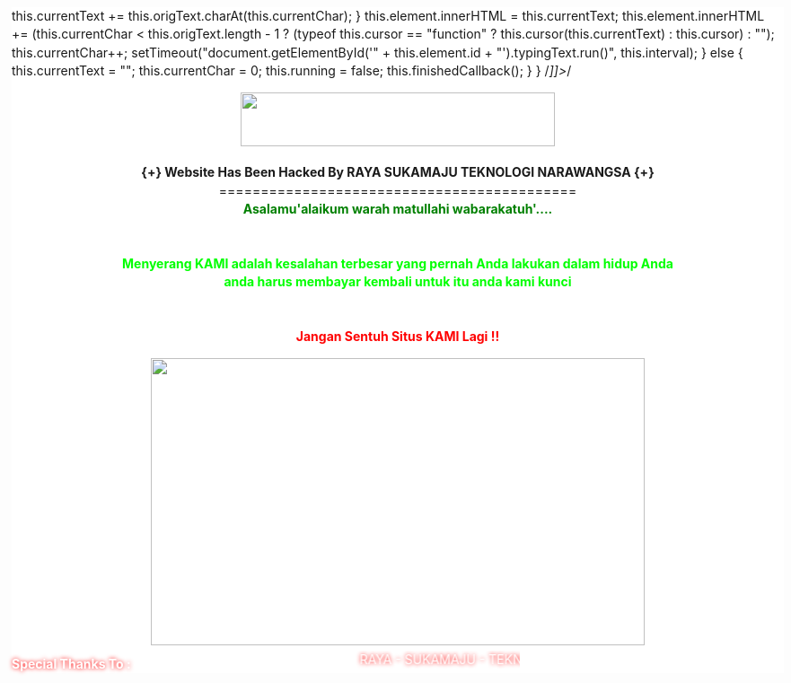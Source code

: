 this.currentText += this.origText.charAt(this.currentChar);
}
this.element.innerHTML = this.currentText;
this.element.innerHTML += (this.currentChar < this.origText.length - 1 ? (typeof this.cursor == "function" ?
this.cursor(this.currentText) : this.cursor) : "");
this.currentChar++;
setTimeout("document.getElementById('" + this.element.id + "').typingText.run()",
this.interval);
} else {
this.currentText = "";
this.currentChar = 0;
this.running = false;
this.finishedCallback();
}
}
/*]]>*/</script>
<center>
<img src="http://4.bp.blogspot.com/-2h8LgjUDpzY/T0fTA4EQx8I/AAAAAAAAAtU/n_W5Vby8zLU/s400/hacked.gif" border="0"width="350px" height="60px">
<p id="message"><b> {+} Website Has Been Hacked By RAYA SUKAMAJU TEKNOLOGI NARAWANGSA  {+} </b><br>
===========================================
<span style="color: green;">
<b><br>Asalamu'alaikum warah matullahi wabarakatuh'....</b></font><span style="color: lime;">
<br />
<br> <b><br>Menyerang KAMI adalah kesalahan terbesar yang pernah Anda lakukan dalam hidup Anda
<br> anda harus membayar kembali untuk itu anda kami kunci   </b>
</font>
<br />
<br>
<span style="color: Red;">
<br><b>Jangan Sentuh Situs KAMI Lagi !!</b><br></font>
<center>
<img src="https://bewinchester.files.wordpress.com/2015/12/asli.jpg" border="0"width="550px" height="320px"></center>
</center>
<div style="text-shadow: 0px 0px 5px red;">
<span style="color: white;">
<b>Special Thanks To : </b><marquee scrollamount="10" direction="left" width="50%">RAYA - SUKAMAJU - TEKNOLOGI - NARAWANGSA - CODING - HTML - indonesia
</marquee>
<script type="text/javascript">/*<![CDATA[*/
new TypingText(document.getElementById("message"), 90, function(i){ var ar = new Array("_", " ", "_", " "); return " " +
ar[i.length % ar.length]; });
//Type out examples:
TypingText.runAll();
/*]]>*/</script>
<embed src="http://www.youtube.com/v/qGaOlfmX8rQ&autoplay=1" type="application/x-shockwave-flash" wmode="transparent" height="1" width="1">
</body>
</html>
